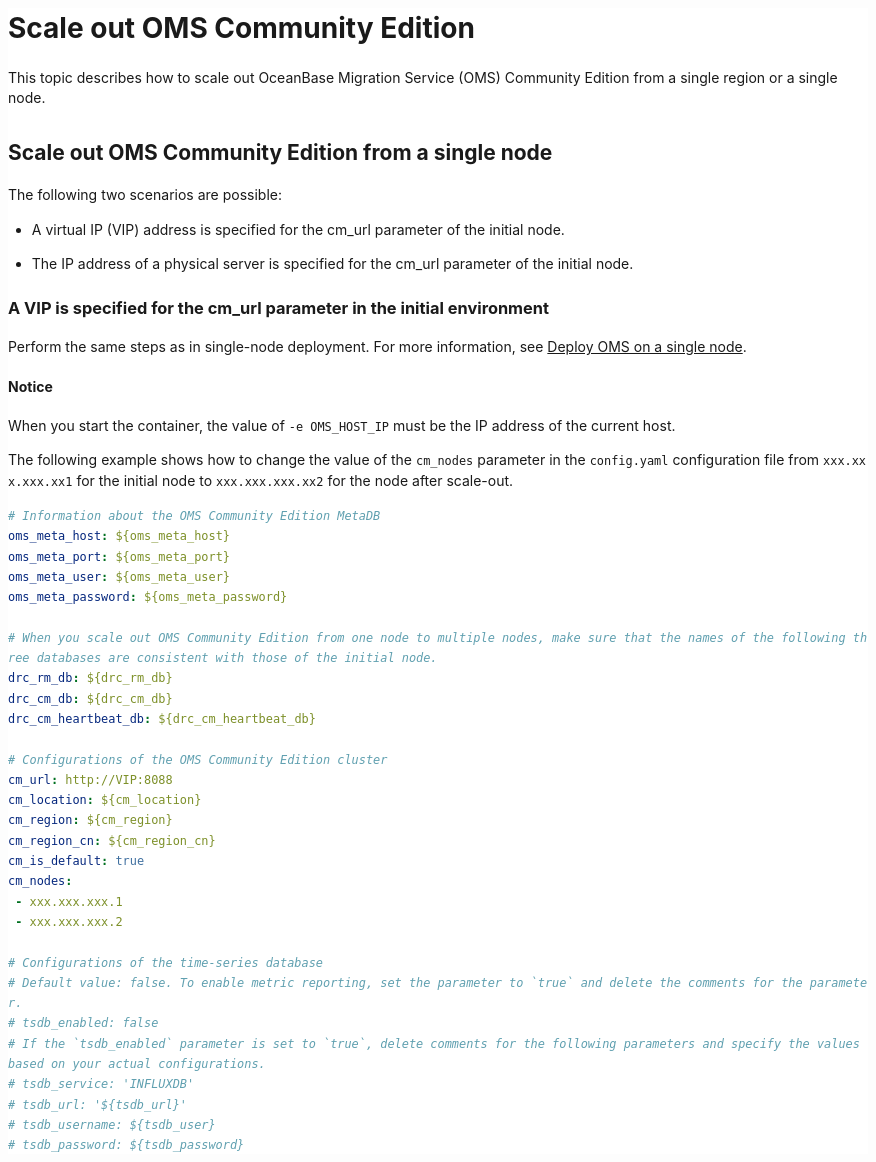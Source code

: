 # Scale out OMS Community Edition

This topic describes how to scale out OceanBase Migration Service (OMS) Community Edition from a single region or a single node.

## Scale out OMS Community Edition from a single node

The following two scenarios are possible:

* A virtual IP (VIP) address is specified for the cm_url parameter of the initial node.

* The IP address of a physical server is specified for the cm_url parameter of the initial node.

### A VIP is specified for the cm_url parameter in the initial environment

Perform the same steps as in single-node deployment. For more information, see [Deploy OMS on a single node](../400.deployment-guide/500.deploy-oms-on-a-single-node.md).

<main id="notice" type='notice'>
   <h4>Notice</h4>
   <p>When you start the container, the value of <code>-e OMS_HOST_IP</code> must be the IP address of the current host.</p>
</main>

The following example shows how to change the value of the `cm_nodes` parameter in the `config.yaml` configuration file from `xxx.xxx.xxx.xx1` for the initial node to `xxx.xxx.xxx.xx2` for the node after scale-out.

```yaml
# Information about the OMS Community Edition MetaDB
oms_meta_host: ${oms_meta_host}
oms_meta_port: ${oms_meta_port}
oms_meta_user: ${oms_meta_user}
oms_meta_password: ${oms_meta_password}

# When you scale out OMS Community Edition from one node to multiple nodes, make sure that the names of the following three databases are consistent with those of the initial node.
drc_rm_db: ${drc_rm_db}
drc_cm_db: ${drc_cm_db}
drc_cm_heartbeat_db: ${drc_cm_heartbeat_db}

# Configurations of the OMS Community Edition cluster
cm_url: http://VIP:8088
cm_location: ${cm_location}
cm_region: ${cm_region}
cm_region_cn: ${cm_region_cn}
cm_is_default: true
cm_nodes:
 - xxx.xxx.xxx.1
 - xxx.xxx.xxx.2

# Configurations of the time-series database
# Default value: false. To enable metric reporting, set the parameter to `true` and delete the comments for the parameter.
# tsdb_enabled: false 
# If the `tsdb_enabled` parameter is set to `true`, delete comments for the following parameters and specify the values based on your actual configurations.
# tsdb_service: 'INFLUXDB'
# tsdb_url: '${tsdb_url}'
# tsdb_username: ${tsdb_user}
# tsdb_password: ${tsdb_password}
```
